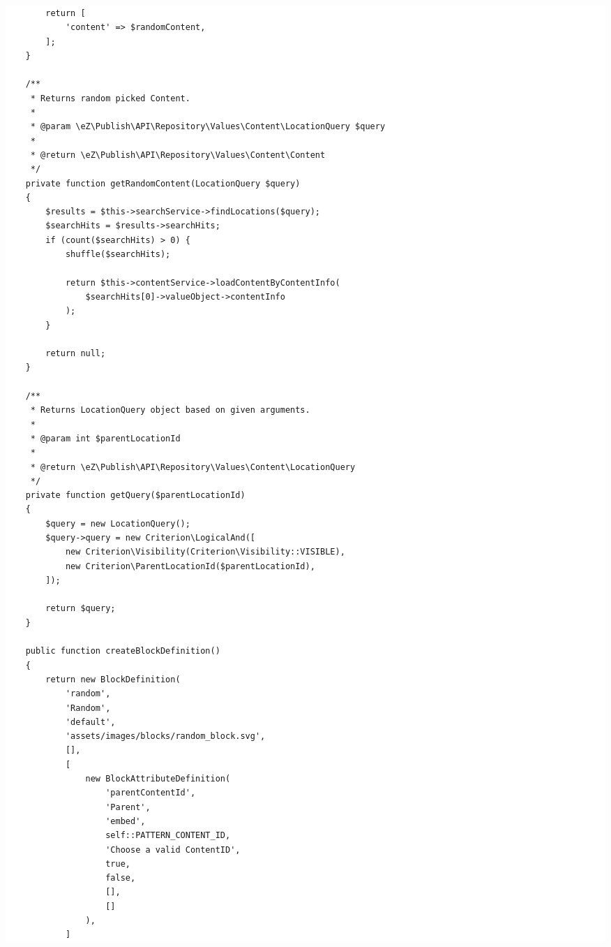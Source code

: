             return [
                'content' => $randomContent,
            ];
        }

        /**
         * Returns random picked Content.
         *
         * @param \eZ\Publish\API\Repository\Values\Content\LocationQuery $query
         *
         * @return \eZ\Publish\API\Repository\Values\Content\Content
         */
        private function getRandomContent(LocationQuery $query)
        {
            $results = $this->searchService->findLocations($query);
            $searchHits = $results->searchHits;
            if (count($searchHits) > 0) {
                shuffle($searchHits);

                return $this->contentService->loadContentByContentInfo(
                    $searchHits[0]->valueObject->contentInfo
                );
            }

            return null;
        }

        /**
         * Returns LocationQuery object based on given arguments.
         *
         * @param int $parentLocationId
         *
         * @return \eZ\Publish\API\Repository\Values\Content\LocationQuery
         */
        private function getQuery($parentLocationId)
        {
            $query = new LocationQuery();
            $query->query = new Criterion\LogicalAnd([
                new Criterion\Visibility(Criterion\Visibility::VISIBLE),
                new Criterion\ParentLocationId($parentLocationId),
            ]);

            return $query;
        }

        public function createBlockDefinition()
        {
            return new BlockDefinition(
                'random',
                'Random',
                'default',
                'assets/images/blocks/random_block.svg',
                [],
                [
                    new BlockAttributeDefinition(
                        'parentContentId',
                        'Parent',
                        'embed',
                        self::PATTERN_CONTENT_ID,
                        'Choose a valid ContentID',
                        true,
                        false,
                        [],
                        []
                    ),
                ]